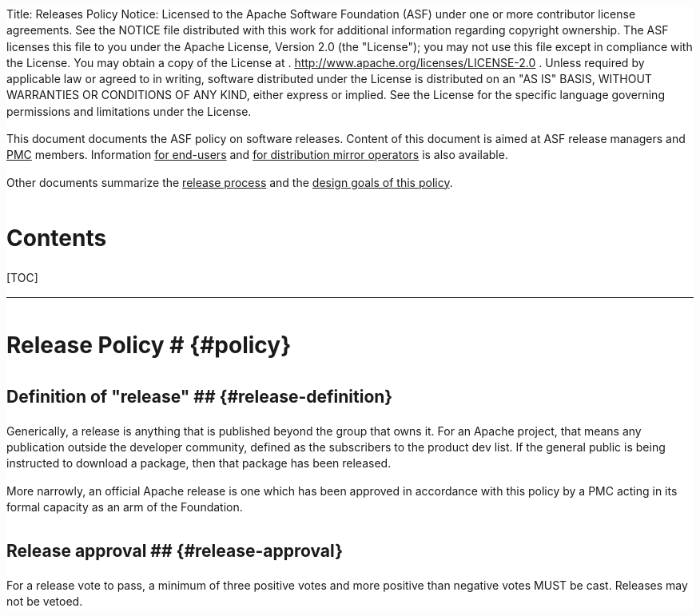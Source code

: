 Title: Releases Policy
Notice:    Licensed to the Apache Software Foundation (ASF) under one
           or more contributor license agreements.  See the NOTICE file
           distributed with this work for additional information
           regarding copyright ownership.  The ASF licenses this file
           to you under the Apache License, Version 2.0 (the
           "License"); you may not use this file except in compliance
           with the License.  You may obtain a copy of the License at
           .
             http://www.apache.org/licenses/LICENSE-2.0
           .
           Unless required by applicable law or agreed to in writing,
           software distributed under the License is distributed on an
           "AS IS" BASIS, WITHOUT WARRANTIES OR CONDITIONS OF ANY
           KIND, either express or implied.  See the License for the
           specific language governing permissions and limitations
           under the License.

This document documents the ASF policy on software releases. Content of this document is aimed at ASF release managers and [PMC](glossary#PMC) members.
Information [for end-users](release-download-pages#remind-users) and [for
distribution mirror operators](/info/how-to-mirror) is also available.

Other documents summarize the [release process](release-publishing) 
and the [design goals of this policy](mirrors).

# Contents #

[TOC]

----------------

# Release Policy # {#policy}

## Definition of "release" ## {#release-definition}

Generically, a release is anything that is published beyond the group
that owns it.  For an Apache project, that means any publication outside the
developer community, defined as the subscribers to the product dev list.
If the general public is being instructed to download a package, then that
package has been released.

More narrowly, an official Apache release is one which has been approved in
accordance with this policy by a PMC acting in its formal capacity as an arm
of the Foundation.

## Release approval ## {#release-approval}

For a release vote to pass, a minimum of three positive votes and more
positive than negative votes MUST be cast.  Releases may not be vetoed.
